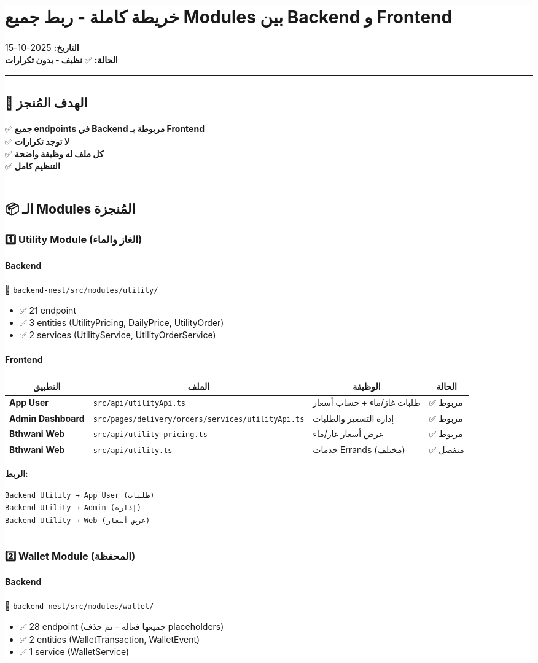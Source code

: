 # خريطة كاملة - ربط جميع Modules بين Backend و Frontend

**التاريخ:** 2025-10-15  
**الحالة:** ✅ **نظيف - بدون تكرارات**

---

## 🎯 الهدف المُنجز

✅ **جميع endpoints في Backend مربوطة بـ Frontend**  
✅ **لا توجد تكرارات**  
✅ **كل ملف له وظيفة واضحة**  
✅ **التنظيم كامل**

---

## 📦 الـ Modules المُنجزة

### 1️⃣ Utility Module (الغاز والماء)

#### Backend
📂 `backend-nest/src/modules/utility/`
- ✅ 21 endpoint
- ✅ 3 entities (UtilityPricing, DailyPrice, UtilityOrder)
- ✅ 2 services (UtilityService, UtilityOrderService)

#### Frontend

| التطبيق | الملف | الوظيفة | الحالة |
|---------|-------|---------|--------|
| **App User** | `src/api/utilityApi.ts` | طلبات غاز/ماء + حساب أسعار | ✅ مربوط |
| **Admin Dashboard** | `src/pages/delivery/orders/services/utilityApi.ts` | إدارة التسعير والطلبات | ✅ مربوط |
| **Bthwani Web** | `src/api/utility-pricing.ts` | عرض أسعار غاز/ماء | ✅ مربوط |
| **Bthwani Web** | `src/api/utility.ts` | خدمات Errands (مختلف) | ✅ منفصل |

**الربط:**
```
Backend Utility → App User (طلبات)
Backend Utility → Admin (إدارة)
Backend Utility → Web (عرض أسعار)
```

---

### 2️⃣ Wallet Module (المحفظة)

#### Backend
📂 `backend-nest/src/modules/wallet/`
- ✅ 28 endpoint (جميعها فعالة - تم حذف placeholders)
- ✅ 2 entities (WalletTransaction, WalletEvent)
- ✅ 1 service (WalletService)
